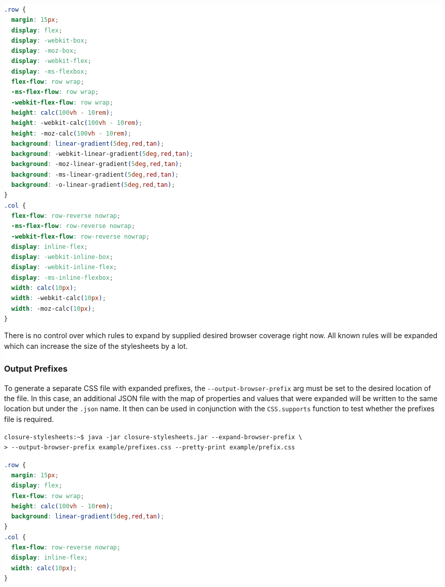 ```css
.row {
  margin: 15px;
  display: flex;
  display: -webkit-box;
  display: -moz-box;
  display: -webkit-flex;
  display: -ms-flexbox;
  flex-flow: row wrap;
  -ms-flex-flow: row wrap;
  -webkit-flex-flow: row wrap;
  height: calc(100vh - 10rem);
  height: -webkit-calc(100vh - 10rem);
  height: -moz-calc(100vh - 10rem);
  background: linear-gradient(5deg,red,tan);
  background: -webkit-linear-gradient(5deg,red,tan);
  background: -moz-linear-gradient(5deg,red,tan);
  background: -ms-linear-gradient(5deg,red,tan);
  background: -o-linear-gradient(5deg,red,tan);
}
.col {
  flex-flow: row-reverse nowrap;
  -ms-flex-flow: row-reverse nowrap;
  -webkit-flex-flow: row-reverse nowrap;
  display: inline-flex;
  display: -webkit-inline-box;
  display: -webkit-inline-flex;
  display: -ms-inline-flexbox;
  width: calc(10px);
  width: -webkit-calc(10px);
  width: -moz-calc(10px);
}
```

There is no control over which rules to expand by supplied desired browser coverage right now. All known rules will be expanded which can increase the size of the stylesheets by a lot.

### Output Prefixes

To generate a separate CSS file with expanded prefixes, the `--output-browser-prefix` arg must be set to the desired location of the file. In this case, an additional JSON file with the map of properties and values that were expanded will be written to the same location but under the `.json` name. It then can be used in conjunction with the `CSS.supports` function to test whether the prefixes file is required.

```console
closure-stylesheets:~$ java -jar closure-stylesheets.jar --expand-browser-prefix \
> --output-browser-prefix example/prefixes.css --pretty-print example/prefix.css
```

```css
.row {
  margin: 15px;
  display: flex;
  flex-flow: row wrap;
  height: calc(100vh - 10rem);
  background: linear-gradient(5deg,red,tan);
}
.col {
  flex-flow: row-reverse nowrap;
  display: inline-flex;
  width: calc(10px);
}
```
